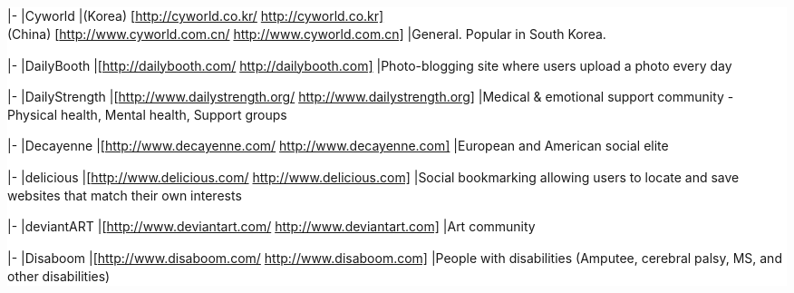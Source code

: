 |-
|Cyworld
|(Korea) [http://cyworld.co.kr/ http://cyworld.co.kr] <br />(China) [http://www.cyworld.com.cn/  http://www.cyworld.com.cn]
|General. Popular in South Korea.

|-
|DailyBooth
|[http://dailybooth.com/ http://dailybooth.com]
|Photo-blogging site where users upload a photo every day

|-
|DailyStrength
|[http://www.dailystrength.org/ http://www.dailystrength.org]
|Medical & emotional support community - Physical health, Mental health, Support groups

|-
|Decayenne
|[http://www.decayenne.com/ http://www.decayenne.com]
|European and American social elite

|-
|delicious
|[http://www.delicious.com/ http://www.delicious.com]
|Social bookmarking allowing users to locate and save websites that match their own interests

|-
|deviantART
|[http://www.deviantart.com/ http://www.deviantart.com]
|Art community

|-
|Disaboom
|[http://www.disaboom.com/ http://www.disaboom.com]
|People with disabilities (Amputee, cerebral palsy, MS, and other disabilities)
